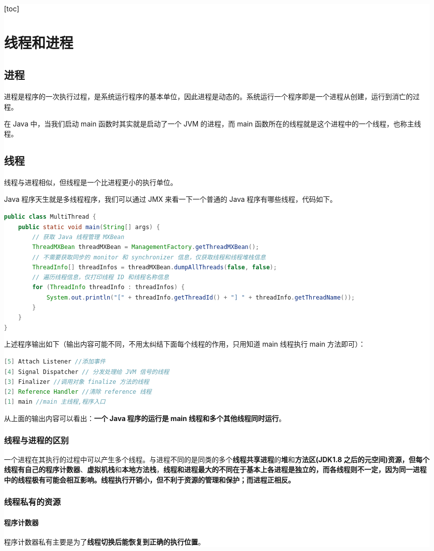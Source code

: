 [toc]

# 线程和进程

## 进程

进程是程序的一次执行过程，是系统运行程序的基本单位，因此进程是动态的。系统运行一个程序即是一个进程从创建，运行到消亡的过程。

在 Java 中，当我们启动 main 函数时其实就是启动了一个 JVM 的进程，而 main 函数所在的线程就是这个进程中的一个线程，也称主线程。

## 线程

线程与进程相似，但线程是一个比进程更小的执行单位。

Java 程序天生就是多线程程序，我们可以通过 JMX 来看一下一个普通的 Java 程序有哪些线程，代码如下。

```java
public class MultiThread {
    public static void main(String[] args) {
        // 获取 Java 线程管理 MXBean
        ThreadMXBean threadMXBean = ManagementFactory.getThreadMXBean();
        // 不需要获取同步的 monitor 和 synchronizer 信息，仅获取线程和线程堆栈信息
        ThreadInfo[] threadInfos = threadMXBean.dumpAllThreads(false, false);
        // 遍历线程信息，仅打印线程 ID 和线程名称信息
        for (ThreadInfo threadInfo : threadInfos) {
          	System.out.println("[" + threadInfo.getThreadId() + "] " + threadInfo.getThreadName());
        }
    }
}
```

上述程序输出如下（输出内容可能不同，不用太纠结下面每个线程的作用，只用知道 main 线程执行 main 方法即可）：

```java
[5] Attach Listener //添加事件
[4] Signal Dispatcher // 分发处理给 JVM 信号的线程
[3] Finalizer //调用对象 finalize 方法的线程
[2] Reference Handler //清除 reference 线程
[1] main //main 主线程,程序入口
```

从上面的输出内容可以看出：**一个 Java 程序的运行是 main 线程和多个其他线程同时运行**。

### 线程与进程的区别

一个进程在其执行的过程中可以产生多个线程。与进程不同的是同类的多个**线程共享进程**的**堆**和**方法区(JDK1.8 之后的元空间)**资源，但每个线程有自己的**程序计数器**、**虚拟机栈**和**本地方法栈**，**线程和进程最大的不同在于基本上各进程是独立的，而各线程则不一定，因为同一进程中的线程极有可能会相互影响。线程执行开销小，但不利于资源的管理和保护；而进程正相反。**

### 线程私有的资源

#### 程序计数器

程序计数器私有主要是为了**线程切换后能恢复到正确的执行位置**。
